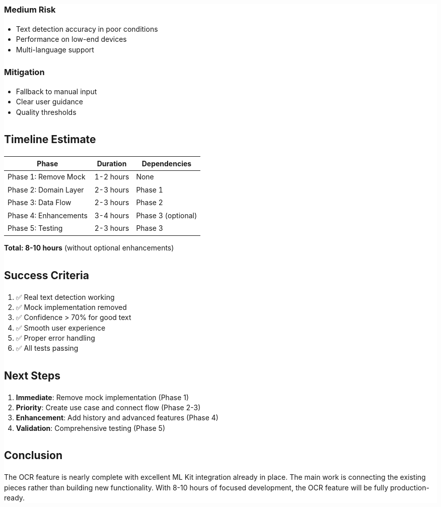 ### Medium Risk
- Text detection accuracy in poor conditions
- Performance on low-end devices
- Multi-language support

### Mitigation
- Fallback to manual input
- Clear user guidance
- Quality thresholds

## Timeline Estimate

| Phase | Duration | Dependencies |
|-------|----------|--------------|
| Phase 1: Remove Mock | 1-2 hours | None |
| Phase 2: Domain Layer | 2-3 hours | Phase 1 |
| Phase 3: Data Flow | 2-3 hours | Phase 2 |
| Phase 4: Enhancements | 3-4 hours | Phase 3 (optional) |
| Phase 5: Testing | 2-3 hours | Phase 3 |

**Total: 8-10 hours** (without optional enhancements)

## Success Criteria

1. ✅ Real text detection working
2. ✅ Mock implementation removed
3. ✅ Confidence > 70% for good text
4. ✅ Smooth user experience
5. ✅ Proper error handling
6. ✅ All tests passing

## Next Steps

1. **Immediate**: Remove mock implementation (Phase 1)
2. **Priority**: Create use case and connect flow (Phase 2-3)
3. **Enhancement**: Add history and advanced features (Phase 4)
4. **Validation**: Comprehensive testing (Phase 5)

## Conclusion

The OCR feature is nearly complete with excellent ML Kit integration already in place. The main work is connecting the existing pieces rather than building new functionality. With 8-10 hours of focused development, the OCR feature will be fully production-ready.